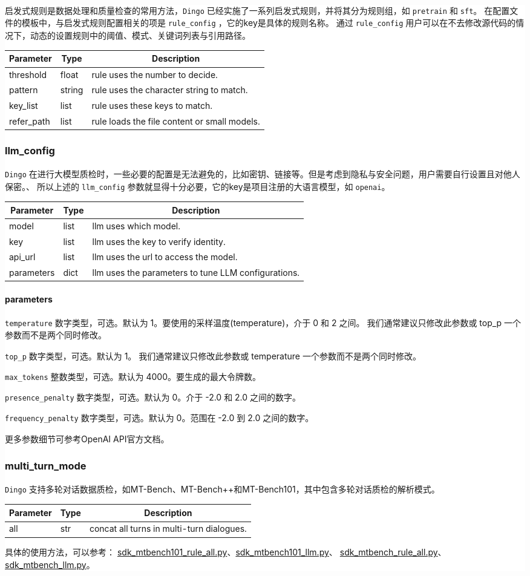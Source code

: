 启发式规则是数据处理和质量检查的常用方法，`Dingo` 已经实施了一系列启发式规则，并将其分为规则组，如 `pretrain` 和 `sft`。
在配置文件的模板中，与启发式规则配置相关的项是 `rule_config` ，它的key是具体的规则名称。
通过 `rule_config` 用户可以在不去修改源代码的情况下，动态的设置规则中的阈值、模式、关键词列表与引用路径。

| Parameter          | Type     | Description                                                |
|--------------------|----------|------------------------------------------------------------|
| threshold          | float    | rule uses the number to decide.                            |
| pattern            | string   | rule uses the character string to match.                   |
| key_list           | list     | rule uses these keys to match.                             |
| refer_path         | list     | rule loads the file content or small models.               |

### llm_config

`Dingo` 在进行大模型质检时，一些必要的配置是无法避免的，比如密钥、链接等。但是考虑到隐私与安全问题，用户需要自行设置且对他人保密。、
所以上述的 `llm_config` 参数就显得十分必要，它的key是项目注册的大语言模型，如 `openai`。

| Parameter  | Type | Description                                         |
|------------|------|-----------------------------------------------------|
| model      | list | llm uses which model.                               |
| key        | list | llm uses the key to verify identity.                |
| api_url    | list | llm uses the url to access the model.               |
| parameters | dict | llm uses the parameters to tune LLM configurations. |

#### parameters

`temperature` 数字类型，可选。默认为 1。要使用的采样温度(temperature)，介于 0 和 2 之间。
我们通常建议只修改此参数或 top_p 一个参数而不是两个同时修改。

`top_p` 数字类型，可选。默认为 1。
我们通常建议只修改此参数或 temperature 一个参数而不是两个同时修改。

`max_tokens` 整数类型，可选。默认为 4000。要生成的最大令牌数。

`presence_penalty` 数字类型，可选。默认为 0。介于 -2.0 和 2.0 之间的数字。

`frequency_penalty` 数字类型，可选。默认为 0。范围在 -2.0 到 2.0 之间的数字。

更多参数细节可参考OpenAI API官方文档。

### multi_turn_mode

`Dingo` 支持多轮对话数据质检，如MT-Bench、MT-Bench++和MT-Bench101，其中包含多轮对话质检的解析模式。

| Parameter | Type |                Description                |
|-----------|------|-------------------------------------------|
| all       | str  | concat all turns in multi-turn dialogues. |

具体的使用方法，可以参考：
[sdk_mtbench101_rule_all.py](../examples/multi_turn_dialogues/sdk_mtbench101_rule_all.py)、[sdk_mtbench101_llm.py](../examples/multi_turn_dialogues/sdk_mtbench101_llm.py)、
[sdk_mtbench_rule_all.py](../examples/multi_turn_dialogues/sdk_mtbench_rule_all.py)、[sdk_mtbench_llm.py](../examples/multi_turn_dialogues/sdk_mtbench_llm.py)。